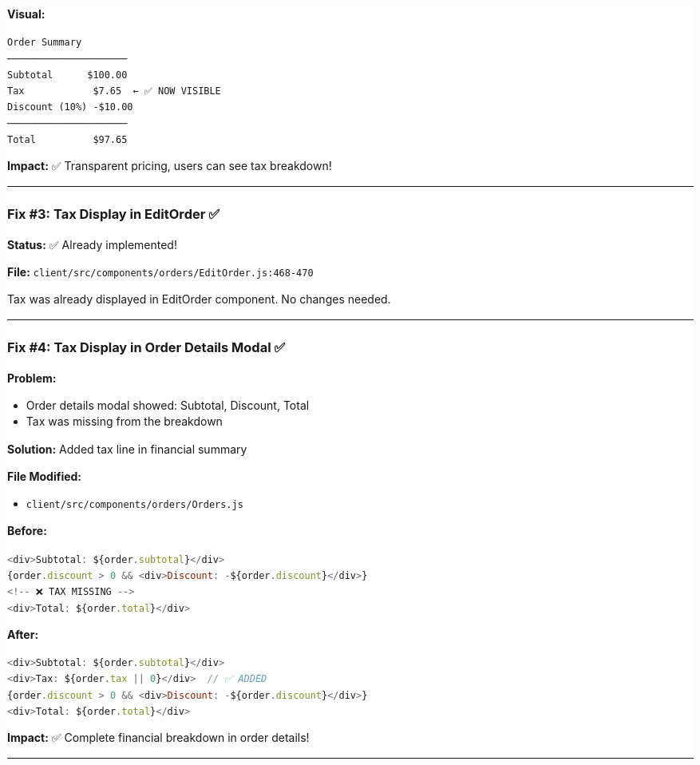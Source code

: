 **Visual:**
```
Order Summary
─────────────────────
Subtotal      $100.00
Tax            $7.65  ← ✅ NOW VISIBLE
Discount (10%) -$10.00
─────────────────────
Total          $97.65
```

**Impact:** ✅ Transparent pricing, users can see tax breakdown!

---

### **Fix #3: Tax Display in EditOrder** ✅

**Status:** ✅ Already implemented!

**File:** `client/src/components/orders/EditOrder.js:468-470`

Tax was already displayed in EditOrder component. No changes needed.

---

### **Fix #4: Tax Display in Order Details Modal** ✅

**Problem:**
- Order details modal showed: Subtotal, Discount, Total
- Tax was missing from the breakdown

**Solution:**
Added tax line in financial summary

**File Modified:**
- `client/src/components/orders/Orders.js`

**Before:**
```javascript
<div>Subtotal: ${order.subtotal}</div>
{order.discount > 0 && <div>Discount: -${order.discount}</div>}
<!-- ❌ TAX MISSING -->
<div>Total: ${order.total}</div>
```

**After:**
```javascript
<div>Subtotal: ${order.subtotal}</div>
<div>Tax: ${order.tax || 0}</div>  // ✅ ADDED
{order.discount > 0 && <div>Discount: -${order.discount}</div>}
<div>Total: ${order.total}</div>
```

**Impact:** ✅ Complete financial breakdown in order details!

---
